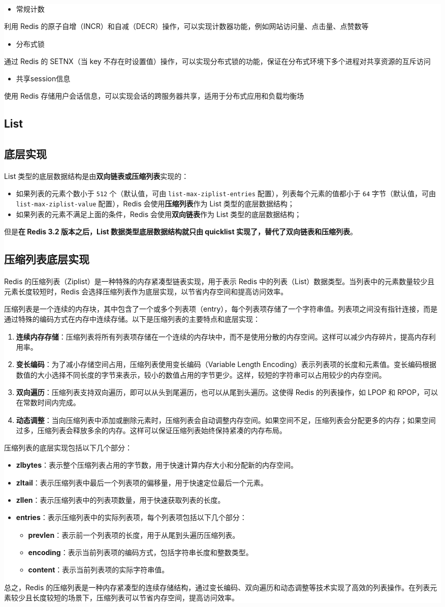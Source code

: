 - 常规计数

利用 Redis 的原子自增（INCR）和自减（DECR）操作，可以实现计数器功能，例如网站访问量、点击量、点赞数等

- 分布式锁

通过 Redis 的 SETNX（当 key 不存在时设置值）操作，可以实现分布式锁的功能，保证在分布式环境下多个进程对共享资源的互斥访问

- 共享session信息

使用 Redis 存储用户会话信息，可以实现会话的跨服务器共享，适用于分布式应用和负载均衡场

## List

## **底层实现**

List 类型的底层数据结构是由**双向链表或压缩列表**实现的：

- 如果列表的元素个数小于 `512` 个（默认值，可由 `list-max-ziplist-entries` 配置），列表每个元素的值都小于 `64` 字节（默认值，可由 `list-max-ziplist-value` 配置），Redis 会使用**压缩列表**作为 List 类型的底层数据结构；
- 如果列表的元素不满足上面的条件，Redis 会使用**双向链表**作为 List 类型的底层数据结构；

但是**在 Redis 3.2 版本之后，List 数据类型底层数据结构就只由 quicklist 实现了，替代了双向链表和压缩列表**。

## **压缩列表底层实现**

Redis 的压缩列表（Ziplist）是一种特殊的内存紧凑型链表实现，用于表示 Redis 中的列表（List）数据类型。当列表中的元素数量较少且元素长度较短时，Redis 会选择压缩列表作为底层实现，以节省内存空间和提高访问效率。

压缩列表是一个连续的内存块，其中包含了一个或多个列表项（entry），每个列表项存储了一个字符串值。列表项之间没有指针连接，而是通过特殊的编码方式在内存中连续存储。以下是压缩列表的主要特点和底层实现：

1. **连续内存存储**：压缩列表将所有列表项存储在一个连续的内存块中，而不是使用分散的内存空间。这样可以减少内存碎片，提高内存利用率。

2. **变长编码**：为了减小存储空间占用，压缩列表使用变长编码（Variable Length Encoding）表示列表项的长度和元素值。变长编码根据数值的大小选择不同长度的字节来表示，较小的数值占用的字节更少。这样，较短的字符串可以占用较少的内存空间。

3. **双向遍历**：压缩列表支持双向遍历，即可以从头到尾遍历，也可以从尾到头遍历。这使得 Redis 的列表操作，如 LPOP 和 RPOP，可以在常数时间内完成。

4. **动态调整**：当向压缩列表中添加或删除元素时，压缩列表会自动调整内存空间。如果空间不足，压缩列表会分配更多的内存；如果空间过多，压缩列表会释放多余的内存。这样可以保证压缩列表始终保持紧凑的内存布局。

压缩列表的底层实现包括以下几个部分：

- **zlbytes**：表示整个压缩列表占用的字节数，用于快速计算内存大小和分配新的内存空间。

- **zltail**：表示压缩列表中最后一个列表项的偏移量，用于快速定位最后一个元素。

- **zllen**：表示压缩列表中的列表项数量，用于快速获取列表的长度。

- **entries**：表示压缩列表中的实际列表项，每个列表项包括以下几个部分：

  - **prevlen**：表示前一个列表项的长度，用于从尾到头遍历压缩列表。

  - **encoding**：表示当前列表项的编码方式，包括字符串长度和整数类型。

  - **content**：表示当前列表项的实际字符串值。

总之，Redis 的压缩列表是一种内存紧凑型的连续存储结构，通过变长编码、双向遍历和动态调整等技术实现了高效的列表操作。在列表元素较少且长度较短的场景下，压缩列表可以节省内存空间，提高访问效率。
